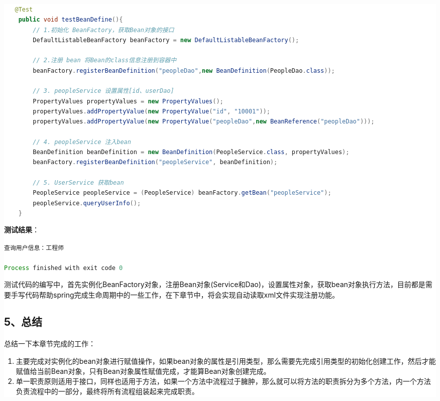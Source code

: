 ```java
   @Test
    public void testBeanDefine(){
        // 1.初始化 BeanFactory，获取Bean对象的接口
        DefaultListableBeanFactory beanFactory = new DefaultListableBeanFactory();

        // 2.注册 bean 将Bean的class信息注册到容器中
        beanFactory.registerBeanDefinition("peopleDao",new BeanDefinition(PeopleDao.class));

        // 3. peopleService 设置属性[id、userDao]
        PropertyValues propertyValues = new PropertyValues();
        propertyValues.addPropertyValue(new PropertyValue("id", "10001"));
        propertyValues.addPropertyValue(new PropertyValue("peopleDao",new BeanReference("peopleDao")));

        // 4. peopleService 注入bean
        BeanDefinition beanDefinition = new BeanDefinition(PeopleService.class, propertyValues);
        beanFactory.registerBeanDefinition("peopleService", beanDefinition);

        // 5. UserService 获取bean
        PeopleService peopleService = (PeopleService) beanFactory.getBean("peopleService");
        peopleService.queryUserInfo();
    }
```

**测试结果**：

```java
查询用户信息：工程师

Process finished with exit code 0
```

测试代码的编写中，首先实例化BeanFactory对象，注册Bean对象(Service和Dao)，设置属性对象，获取bean对象执行方法，目前都是需要手写代码帮助spring完成生命周期中的一些工作，在下章节中，将会实现自动读取xml文件实现注册功能。

## 5、总结

总结一下本章节完成的工作：

1. 主要完成对实例化的bean对象进行赋值操作，如果bean对象的属性是引用类型，那么需要先完成引用类型的初始化创建工作，然后才能赋值给当前Bean对象，只有Bean对象属性赋值完成，才能算Bean对象创建完成。
2. 单一职责原则适用于接口，同样也适用于方法，如果一个方法中流程过于臃肿，那么就可以将方法的职责拆分为多个方法，内一个方法负责流程中的一部分，最终将所有流程组装起来完成职责。
